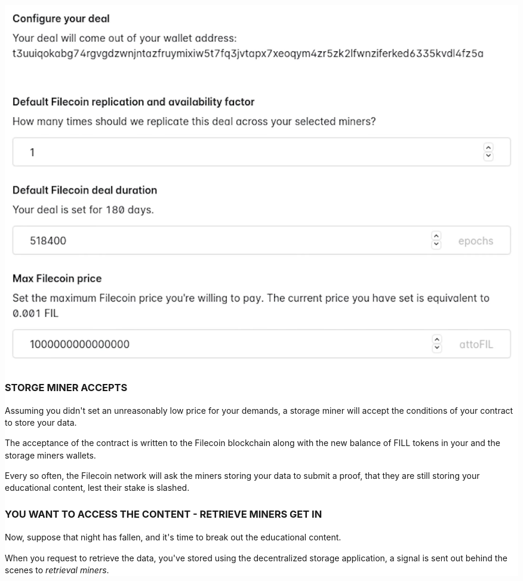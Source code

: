 <img src="/images/posts/Tokens/filecoin/13.PNG">
</center>


### STORGE MINER ACCEPTS

Assuming you didn't set an unreasonably low price for your demands, a storage miner will accept the conditions of your contract to store your data.


The acceptance of the contract is written to the Filecoin blockchain along with the new balance of FILL tokens in your and the storage miners wallets.

Every so often, the Filecoin network will ask the miners storing your data to submit a proof, that they are still storing your educational content, lest their stake is slashed.

### YOU WANT TO ACCESS THE CONTENT - RETRIEVE MINERS GET IN

Now, suppose that night has fallen, and it's time to break out the educational content.

When you request to retrieve the data, you've stored using the decentralized storage application, a signal is sent out behind the scenes to *retrieval miners*.

<center>